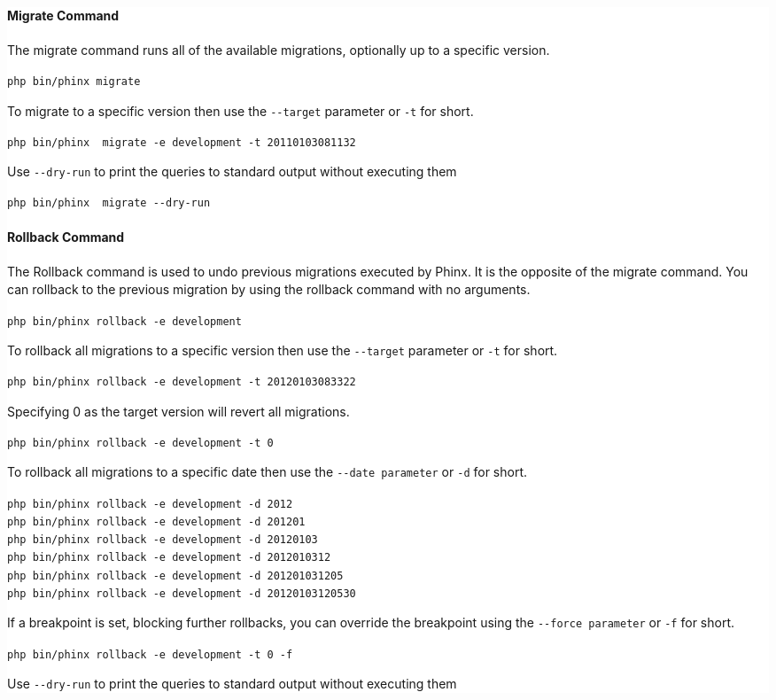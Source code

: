 #### Migrate Command

The migrate command runs all of the available migrations, optionally up to a specific version.

```
php bin/phinx migrate
```

To migrate to a specific version then use the `--target` parameter or `-t` for short.

```
php bin/phinx  migrate -e development -t 20110103081132
```

Use `--dry-run` to print the queries to standard output without executing them

```
php bin/phinx  migrate --dry-run
```

#### Rollback Command

The Rollback command is used to undo previous migrations executed by Phinx. It is 
the opposite of the migrate command. You can rollback to the previous migration by 
using the rollback command with no arguments.

```
php bin/phinx rollback -e development
```

To rollback all migrations to a specific version then use the `--target` parameter or `-t` for short.

```
php bin/phinx rollback -e development -t 20120103083322
```

Specifying 0 as the target version will revert all migrations.

```
php bin/phinx rollback -e development -t 0
```

To rollback all migrations to a specific date then use the `--date parameter` or `-d` for short.

```
php bin/phinx rollback -e development -d 2012
php bin/phinx rollback -e development -d 201201
php bin/phinx rollback -e development -d 20120103
php bin/phinx rollback -e development -d 2012010312
php bin/phinx rollback -e development -d 201201031205
php bin/phinx rollback -e development -d 20120103120530
```

If a breakpoint is set, blocking further rollbacks, you can override the breakpoint 
using the `--force parameter` or `-f` for short.

```
php bin/phinx rollback -e development -t 0 -f
```

Use `--dry-run` to print the queries to standard output without executing them
